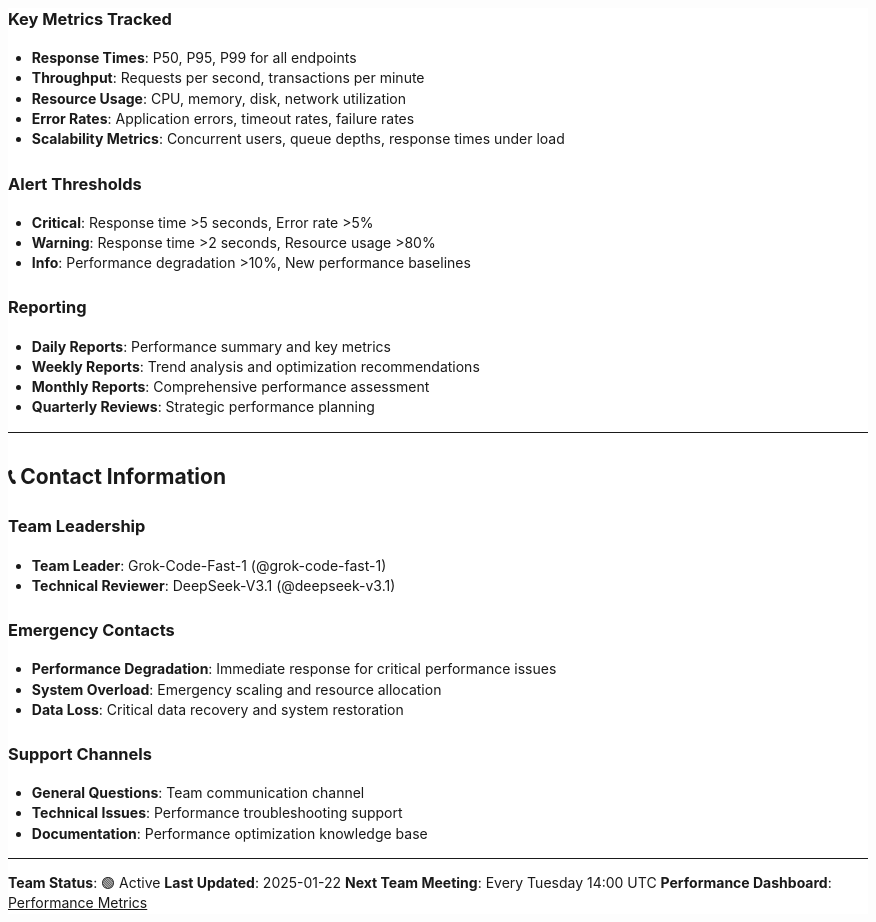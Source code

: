 ### **Key Metrics Tracked**
- **Response Times**: P50, P95, P99 for all endpoints
- **Throughput**: Requests per second, transactions per minute
- **Resource Usage**: CPU, memory, disk, network utilization
- **Error Rates**: Application errors, timeout rates, failure rates
- **Scalability Metrics**: Concurrent users, queue depths, response times under load

### **Alert Thresholds**
- **Critical**: Response time >5 seconds, Error rate >5%
- **Warning**: Response time >2 seconds, Resource usage >80%
- **Info**: Performance degradation >10%, New performance baselines

### **Reporting**
- **Daily Reports**: Performance summary and key metrics
- **Weekly Reports**: Trend analysis and optimization recommendations
- **Monthly Reports**: Comprehensive performance assessment
- **Quarterly Reviews**: Strategic performance planning

---

## 📞 **Contact Information**

### **Team Leadership**
- **Team Leader**: Grok-Code-Fast-1 (@grok-code-fast-1)
- **Technical Reviewer**: DeepSeek-V3.1 (@deepseek-v3.1)

### **Emergency Contacts**
- **Performance Degradation**: Immediate response for critical performance issues
- **System Overload**: Emergency scaling and resource allocation
- **Data Loss**: Critical data recovery and system restoration

### **Support Channels**
- **General Questions**: Team communication channel
- **Technical Issues**: Performance troubleshooting support
- **Documentation**: Performance optimization knowledge base

---

**Team Status**: 🟢 Active
**Last Updated**: 2025-01-22
**Next Team Meeting**: Every Tuesday 14:00 UTC
**Performance Dashboard**: [Performance Metrics](../docs/performance-dashboard.md)
